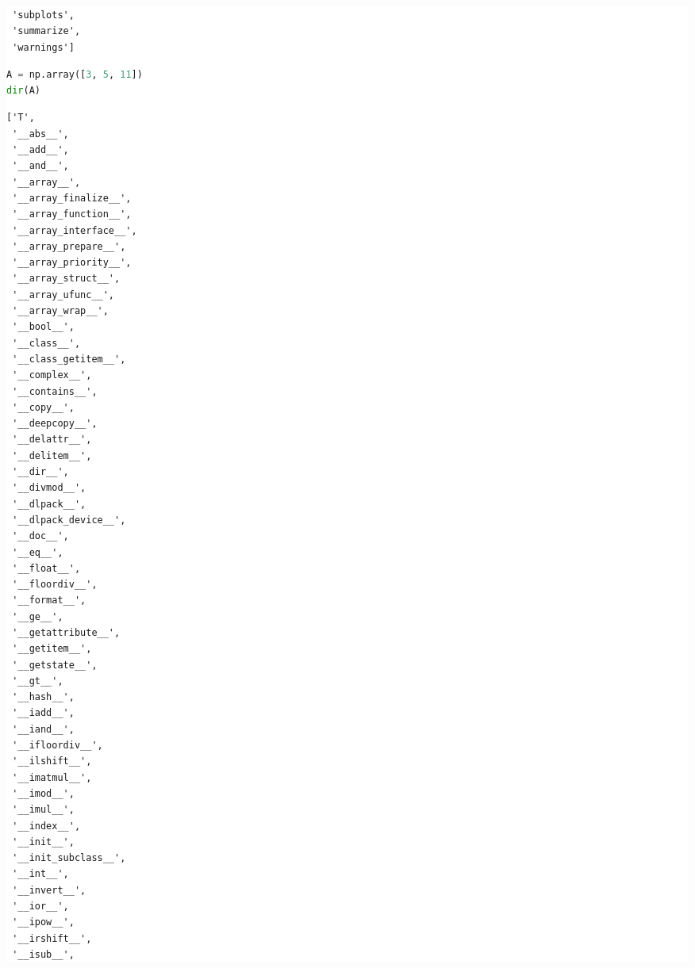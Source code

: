      'subplots',
     'summarize',
     'warnings']




```python
A = np.array([3, 5, 11])
dir(A)
```




    ['T',
     '__abs__',
     '__add__',
     '__and__',
     '__array__',
     '__array_finalize__',
     '__array_function__',
     '__array_interface__',
     '__array_prepare__',
     '__array_priority__',
     '__array_struct__',
     '__array_ufunc__',
     '__array_wrap__',
     '__bool__',
     '__class__',
     '__class_getitem__',
     '__complex__',
     '__contains__',
     '__copy__',
     '__deepcopy__',
     '__delattr__',
     '__delitem__',
     '__dir__',
     '__divmod__',
     '__dlpack__',
     '__dlpack_device__',
     '__doc__',
     '__eq__',
     '__float__',
     '__floordiv__',
     '__format__',
     '__ge__',
     '__getattribute__',
     '__getitem__',
     '__getstate__',
     '__gt__',
     '__hash__',
     '__iadd__',
     '__iand__',
     '__ifloordiv__',
     '__ilshift__',
     '__imatmul__',
     '__imod__',
     '__imul__',
     '__index__',
     '__init__',
     '__init_subclass__',
     '__int__',
     '__invert__',
     '__ior__',
     '__ipow__',
     '__irshift__',
     '__isub__',